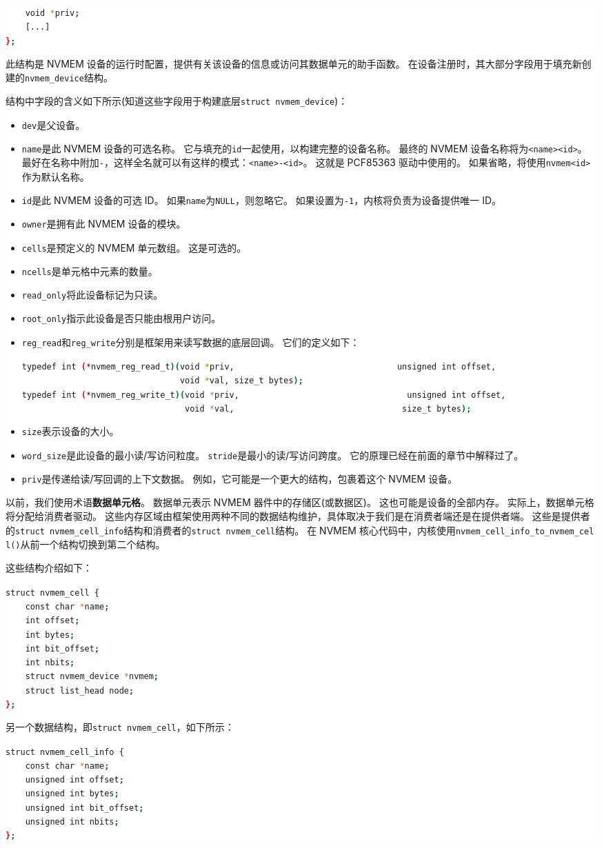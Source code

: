 ```sh
    void *priv;
    [...]
};
```

此结构是 NVMEM 设备的运行时配置，提供有关该设备的信息或访问其数据单元的助手函数。 在设备注册时，其大部分字段用于填充新创建的`nvmem_device`结构。

结构中字段的含义如下所示(知道这些字段用于构建底层`struct nvmem_device`)：

*   `dev`是父设备。
*   `name`是此 NVMEM 设备的可选名称。 它与填充的`id`一起使用，以构建完整的设备名称。 最终的 NVMEM 设备名称将为`<name><id>`。 最好在名称中附加`-`，这样全名就可以有这样的模式：`<name>-<id>`。 这就是 PCF85363 驱动中使用的。 如果省略，将使用`nvmem<id>`作为默认名称。
*   `id`是此 NVMEM 设备的可选 ID。 如果`name`为`NULL`，则忽略它。 如果设置为`-1`，内核将负责为设备提供唯一 ID。
*   `owner`是拥有此 NVMEM 设备的模块。
*   `cells`是预定义的 NVMEM 单元数组。 这是可选的。
*   `ncells`是单元格中元素的数量。
*   `read_only`将此设备标记为只读。
*   `root_only`指示此设备是否只能由根用户访问。
*   `reg_read`和`reg_write`分别是框架用来读写数据的底层回调。 它们的定义如下：

    ```sh
    typedef int (*nvmem_reg_read_t)(void *priv,                                 unsigned int offset,
                                    void *val, size_t bytes);
    typedef int (*nvmem_reg_write_t)(void *priv,                                  unsigned int offset,
                                     void *val,                                  size_t bytes);
    ```

*   `size`表示设备的大小。
*   `word_size`是此设备的最小读/写访问粒度。 `stride`是最小的读/写访问跨度。 它的原理已经在前面的章节中解释过了。
*   `priv`是传递给读/写回调的上下文数据。 例如，它可能是一个更大的结构，包裹着这个 NVMEM 设备。

以前，我们使用术语**数据单元格**。 数据单元表示 NVMEM 器件中的存储区(或数据区)。 这也可能是设备的全部内存。 实际上，数据单元格将分配给消费者驱动。 这些内存区域由框架使用两种不同的数据结构维护，具体取决于我们是在消费者端还是在提供者端。 这些是提供者的`struct nvmem_cell_info`结构和消费者的`struct nvmem_cell`结构。 在 NVMEM 核心代码中，内核使用`nvmem_cell_info_to_nvmem_cell()`从前一个结构切换到第二个结构。

这些结构介绍如下：

```sh
struct nvmem_cell {
    const char *name;
    int offset;
    int bytes;
    int bit_offset;
    int nbits;
    struct nvmem_device *nvmem;
    struct list_head node;
};
```

另一个数据结构，即`struct nvmem_cell`，如下所示：

```sh
struct nvmem_cell_info {
    const char *name;
    unsigned int offset;
    unsigned int bytes;
    unsigned int bit_offset;
    unsigned int nbits;
};
```
